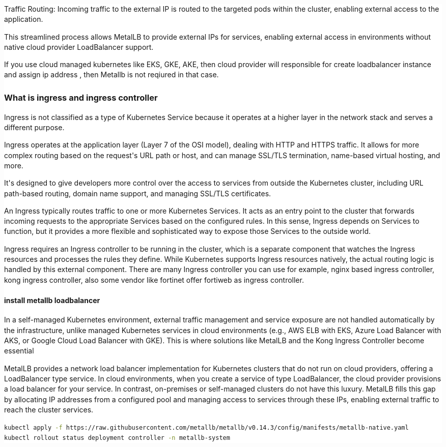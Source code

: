 Traffic Routing: Incoming traffic to the external IP is routed to the targeted pods within the cluster, enabling external access to the application.

This streamlined process allows MetalLB to provide external IPs for services, enabling external access in environments without native cloud provider LoadBalancer support.

If you use cloud managed kubernetes like EKS, GKE, AKE, then cloud provider will responsible for create loadbalancer instance and assign ip address , then Metallb is not reqiured in that case. 

### What is ingress and ingress controller
Ingress is not classified as a type of Kubernetes Service because it operates at a higher layer in the network stack and serves a different purpose. 

Ingress operates at the application layer (Layer 7 of the OSI model), dealing with HTTP and HTTPS traffic. It allows for more complex routing based on the request's URL path or host, and can manage SSL/TLS termination, name-based virtual hosting, and more.

It's designed to give developers more control over the access to services from outside the Kubernetes cluster, including URL path-based routing, domain name support, and managing SSL/TLS certificates.

An Ingress typically routes traffic to one or more Kubernetes Services. It acts as an entry point to the cluster that forwards incoming requests to the appropriate Services based on the configured rules. In this sense, Ingress depends on Services to function, but it provides a more flexible and sophisticated way to expose those Services to the outside world.

Ingress requires an Ingress controller to be running in the cluster, which is a separate component that watches the Ingress resources and processes the rules they define. While Kubernetes supports Ingress resources natively, the actual routing logic is handled by this external component. There are many Ingress controller you can use for example, nginx based ingress controller, kong ingress controller, also some vendor like fortinet offer fortiweb as ingress controller.

 


#### install metallb loadbalancer 

In a self-managed Kubernetes environment, external traffic management and service exposure are not handled automatically by the infrastructure, unlike managed Kubernetes services in cloud environments (e.g., AWS ELB with EKS, Azure Load Balancer with AKS, or Google Cloud Load Balancer with GKE). This is where solutions like MetalLB and the Kong Ingress Controller become essential

MetalLB provides a network load balancer implementation for Kubernetes clusters that do not run on cloud providers, offering a LoadBalancer type service. In cloud environments, when you create a service of type LoadBalancer, the cloud provider provisions a load balancer for your service. In contrast, on-premises or self-managed clusters do not have this luxury. MetalLB fills this gap by allocating IP addresses from a configured pool and managing access to services through these IPs, enabling external traffic to reach the cluster services.




```bash
kubectl apply -f https://raw.githubusercontent.com/metallb/metallb/v0.14.3/config/manifests/metallb-native.yaml
kubectl rollout status deployment controller -n metallb-system

```
